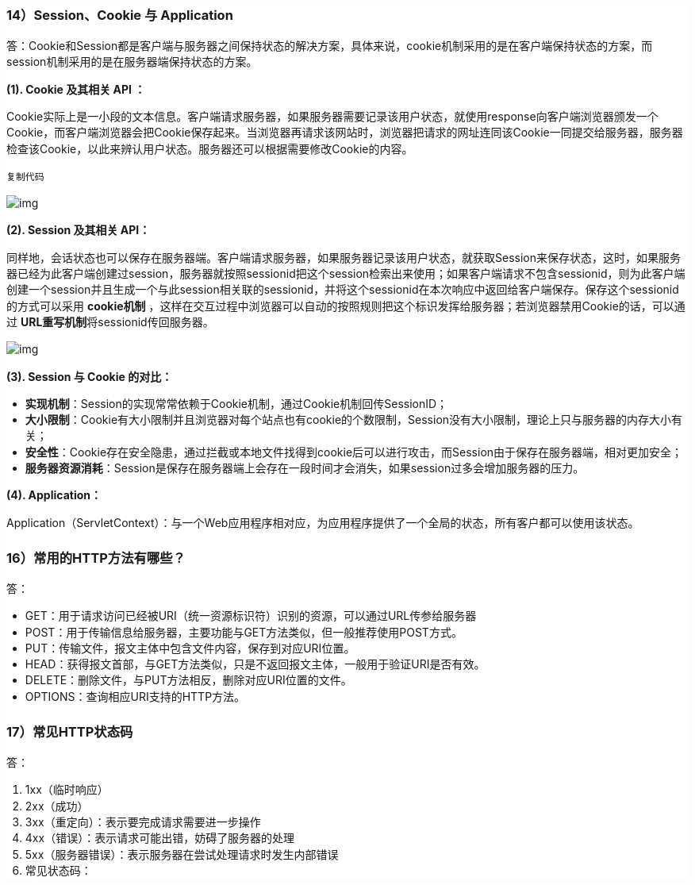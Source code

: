 ### 14）Session、Cookie 与 Application

答：Cookie和Session都是客户端与服务器之间保持状态的解决方案，具体来说，cookie机制采用的是在客户端保持状态的方案，而session机制采用的是在服务器端保持状态的方案。

**(1). Cookie 及其相关 API ：**

Cookie实际上是一小段的文本信息。客户端请求服务器，如果服务器需要记录该用户状态，就使用response向客户端浏览器颁发一个Cookie，而客户端浏览器会把Cookie保存起来。当浏览器再请求该网站时，浏览器把请求的网址连同该Cookie一同提交给服务器，服务器检查该Cookie，以此来辨认用户状态。服务器还可以根据需要修改Cookie的内容。







```
复制代码
```



![img]()

**(2). Session 及其相关 API：**

同样地，会话状态也可以保存在服务器端。客户端请求服务器，如果服务器记录该用户状态，就获取Session来保存状态，这时，如果服务器已经为此客户端创建过session，服务器就按照sessionid把这个session检索出来使用；如果客户端请求不包含sessionid，则为此客户端创建一个session并且生成一个与此session相关联的sessionid，并将这个sessionid在本次响应中返回给客户端保存。保存这个sessionid的方式可以采用 **cookie机制** ，这样在交互过程中浏览器可以自动的按照规则把这个标识发挥给服务器；若浏览器禁用Cookie的话，可以通过 **URL重写机制**将sessionid传回服务器。

![img]()

**(3). Session 与 Cookie 的对比：**

- **实现机制**：Session的实现常常依赖于Cookie机制，通过Cookie机制回传SessionID；
- **大小限制**：Cookie有大小限制并且浏览器对每个站点也有cookie的个数限制，Session没有大小限制，理论上只与服务器的内存大小有关；
- **安全性**：Cookie存在安全隐患，通过拦截或本地文件找得到cookie后可以进行攻击，而Session由于保存在服务器端，相对更加安全；
- **服务器资源消耗**：Session是保存在服务器端上会存在一段时间才会消失，如果session过多会增加服务器的压力。

**(4). Application：**

Application（ServletContext）：与一个Web应用程序相对应，为应用程序提供了一个全局的状态，所有客户都可以使用该状态。



### 16）常用的HTTP方法有哪些？

答：

- GET：用于请求访问已经被URI（统一资源标识符）识别的资源，可以通过URL传参给服务器
- POST：用于传输信息给服务器，主要功能与GET方法类似，但一般推荐使用POST方式。
- PUT：传输文件，报文主体中包含文件内容，保存到对应URI位置。
- HEAD：获得报文首部，与GET方法类似，只是不返回报文主体，一般用于验证URI是否有效。
- DELETE：删除文件，与PUT方法相反，删除对应URI位置的文件。
- OPTIONS：查询相应URI支持的HTTP方法。

### 17）常见HTTP状态码

答：

1. 1xx（临时响应）
2. 2xx（成功）
3. 3xx（重定向）：表示要完成请求需要进一步操作
4. 4xx（错误）：表示请求可能出错，妨碍了服务器的处理
5. 5xx（服务器错误）：表示服务器在尝试处理请求时发生内部错误
6. 常见状态码：
